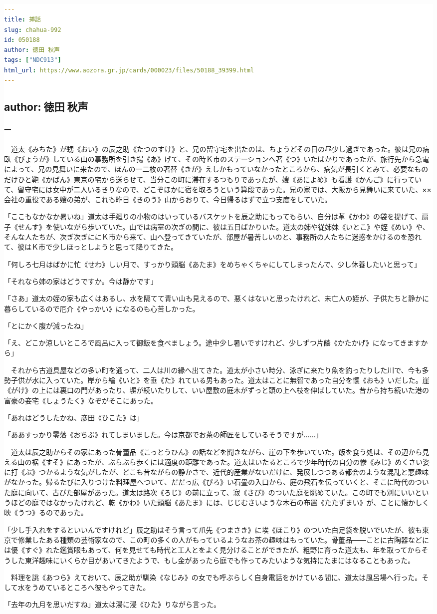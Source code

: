 ```yaml
---
title: 挿話
slug: chahua-992
id: 050188
author: 徳田 秋声
tags: ["NDC913"]
html_url: https://www.aozora.gr.jp/cards/000023/files/50188_39399.html
---
```


## author: 徳田 秋声

#### 一




　道太《みちた》が甥《おい》の辰之助《たつのすけ》と、兄の留守宅を出たのは、ちょうどその日の昼少し過ぎであった。彼は兄の病臥《びょうが》している山の事務所を引き揚《あ》げて、その時Ｋ市のステーションへ著《つ》いたばかりであったが、旅行先から急電によって、兄の見舞いに来たので、ほんの一二枚の著替《きが》えしかもっていなかったところから、病気が長引くとみて、必要なものだけひと鞄《かばん》東京の宅から送らせて、当分この町に滞在するつもりであったが、嫂《あによめ》も看護《かんご》に行っていて、留守宅には女中が二人いるきりなので、どこぞほかに宿を取ろうという算段であった。兄の家では、大阪から見舞いに来ていた、××会社の重役である嫂の弟が、これも昨日《きのう》山からおりて、今日帰るはずで立つ支度をしていた。

「ここもなかなか暑いね」道太は手廻りの小物のはいっているバスケットを辰之助にもってもらい、自分は革《かわ》の袋を提げて、扇子《せんす》を使いながら歩いていた。山では病室の次ぎの間に、彼は五日ばかりいた。道太の姉や従姉妹《いとこ》や姪《めい》や、そんな人たちが、次ぎ次ぎににＫ市から来て、山へ登ってきていたが、部屋が暑苦しいのと、事務所の人たちに迷惑をかけるのを恐れて、彼はＫ市で少しほっとしようと思って降りてきた。

「何しろ七月はばかに忙《せわ》しい月で、すっかり頭脳《あたま》をめちゃくちゃにしてしまったんで、少し休養したいと思って」

「それなら姉の家はどうですか。今は静かです」

「さあ」道太の姪の家も広くはあるし、水を隔てて青い山も見えるので、悪くはないと思ったけれど、未亡人の姪が、子供たちと静かに暮らしているので厄介《やっかい》になるのも心苦しかった。

「とにかく腹が減ったね」

「え、どこか涼しいところで風呂に入って御飯を食べましょう。途中少し暑いですけれど、少しずつ片蔭《かたかげ》になってきますから」

　それから古道具屋などの多い町を通って、二人は川の縁へ出てきた。道太が小さい時分、泳ぎに来たり魚を釣ったりした川で、今も多勢子供が水に入っていた。岸から綸《いと》を垂《た》れている男もあった。道太はことに無智であった自分を懐《おも》いだした。崖《がけ》の上には裏口の門があったり、塀が続いたりして、いい屋敷の庭木がずっと頭の上へ枝を伸ばしていた。昔から持ち続いた港の富豪の妾宅《しょうたく》なぞがそこにあった。

「あれはどうしたかね、彦田《ひこた》は」

「ああすっかり零落《おちぶ》れてしまいました。今は京都でお茶の師匠をしているそうですが……」

　道太は辰之助からその家にあった骨董品《こっとうひん》の話などを聞きながら、崖の下を歩いていた。飯を食う処は、その辺から見える山の裾《すそ》にあったが、ぶらぶら歩くには適度の距離であった。道太はいたるところで少年時代の自分の惨《みじ》めくさい姿に打《ぶ》つかるような気がしたが、どこも昔ながらの静かさで、近代的産業がないだけに、発展しつつある都会のような混乱と悪趣味がなかった。帰るたびに入りつけた料理屋へついて、だだっ広《ぴろ》い石畳の入口から、庭の飛石を伝っていくと、そこに時代のついた庭に向いて、古びた部屋があった。道太は路次《ろじ》の前に立って、寂《さび》のついた庭を眺めていた。この町でも別にいいというほどの庭ではなかったけれど、乾《かわ》いた頭脳《あたま》には、じじむさいような木石の布置《たたずまい》が、ことに懐かしく映《うつ》るのであった。

「少し手入れをするといいんですけれど」辰之助はそう言って爪先《つまさき》に埃《ほこり》のついた白足袋を脱いでいたが、彼も東京で修業したある種類の芸術家なので、この町の多くの人がもっているようなお茶の趣味はもっていた。骨董品――ことに古陶器などには優《すぐ》れた鑑賞眼もあって、何を見せても時代と工人とをよく見分けることができたが、粗野に育った道太も、年を取ってからそうした東洋趣味にいくらか目があいてきたようで、もし金があったら庭でも作ってみたいような気持にたまにはなることもあった。

　料理を誂《あつら》えておいて、辰之助が馴染《なじみ》の女でも呼ぶらしく自身電話をかけている間に、道太は風呂場へ行った。そして水をうめているところへ彼もやってきた。

「去年の九月を思いだすね」道太は湯に浸《ひた》りながら言った。
